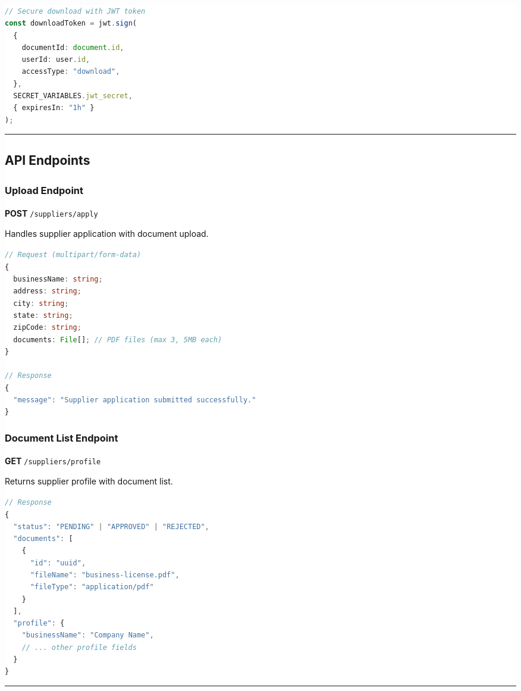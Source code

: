 ```typescript
// Secure download with JWT token
const downloadToken = jwt.sign(
  {
    documentId: document.id,
    userId: user.id,
    accessType: "download",
  },
  SECRET_VARIABLES.jwt_secret,
  { expiresIn: "1h" }
);
```

---

## API Endpoints

### Upload Endpoint

**POST** `/suppliers/apply`

Handles supplier application with document upload.

```typescript
// Request (multipart/form-data)
{
  businessName: string;
  address: string;
  city: string;
  state: string;
  zipCode: string;
  documents: File[]; // PDF files (max 3, 5MB each)
}

// Response
{
  "message": "Supplier application submitted successfully."
}
```

### Document List Endpoint

**GET** `/suppliers/profile`

Returns supplier profile with document list.

```typescript
// Response
{
  "status": "PENDING" | "APPROVED" | "REJECTED",
  "documents": [
    {
      "id": "uuid",
      "fileName": "business-license.pdf",
      "fileType": "application/pdf"
    }
  ],
  "profile": {
    "businessName": "Company Name",
    // ... other profile fields
  }
}
```

---